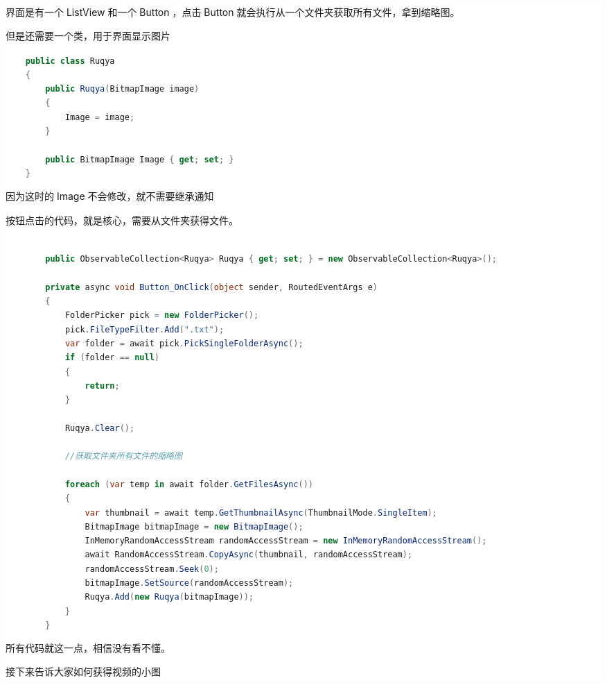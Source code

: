 界面是有一个 ListView 和一个 Button ，点击 Button 就会执行从一个文件夹获取所有文件，拿到缩略图。

但是还需要一个类，用于界面显示图片

```csharp
    public class Ruqya
    {
        public Ruqya(BitmapImage image)
        {
            Image = image;
        }

        public BitmapImage Image { get; set; }
    }
```

因为这时的 Image 不会修改，就不需要继承通知

按钮点击的代码，就是核心，需要从文件夹获得文件。

```csharp

        public ObservableCollection<Ruqya> Ruqya { get; set; } = new ObservableCollection<Ruqya>();

        private async void Button_OnClick(object sender, RoutedEventArgs e)
        {
            FolderPicker pick = new FolderPicker();
            pick.FileTypeFilter.Add(".txt");
            var folder = await pick.PickSingleFolderAsync();
            if (folder == null)
            {
                return;
            }

            Ruqya.Clear();

            //获取文件夹所有文件的缩略图

            foreach (var temp in await folder.GetFilesAsync())
            {
                var thumbnail = await temp.GetThumbnailAsync(ThumbnailMode.SingleItem);
                BitmapImage bitmapImage = new BitmapImage();
                InMemoryRandomAccessStream randomAccessStream = new InMemoryRandomAccessStream();
                await RandomAccessStream.CopyAsync(thumbnail, randomAccessStream);
                randomAccessStream.Seek(0);
                bitmapImage.SetSource(randomAccessStream);
                Ruqya.Add(new Ruqya(bitmapImage));
            }
        }
```

所有代码就这一点，相信没有看不懂。

接下来告诉大家如何获得视频的小图
